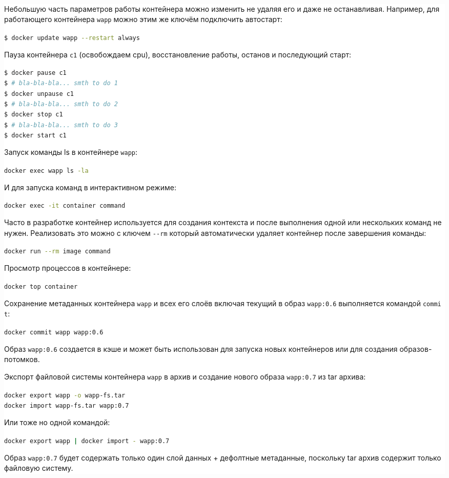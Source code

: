 
Небольшую часть параметров работы контейнера можно изменить не удаляя его и даже не останавливая. Например, для работающего контейнера ```wapp``` можно этим же ключём подключить автостарт:

```sh
$ docker update wapp --restart always
```

Пауза контейнера ```с1``` (освобождаем cpu), восстановление работы, останов и последующий старт:

```sh
$ docker pause c1
$ # bla-bla-bla... smth to do 1
$ docker unpause c1
$ # bla-bla-bla... smth to do 2
$ docker stop c1
$ # bla-bla-bla... smth to do 3
$ docker start c1
```

Запуск команды ls в контейнере ```wapp```:
```sh
docker exec wapp ls -la
```
И для запуска команд в интерактивном режиме:
```sh
docker exec -it container command
```
Часто в разработке контейнер используется для создания контекста и после выполнения одной или нескольких команд не нужен. Реализовать это можно с ключем ```--rm``` который автоматически удаляет контейнер после завершения команды:
```sh
docker run --rm image command
```
Просмотр процессов  в контейнере:
```sh
docker top container
``` 
Сохранение метаданных контейнера ```wapp``` и всех его слоёв включая текущий в образ ```wapp:0.6``` выполняется командой ```commit```:
```sh
docker commit wapp wapp:0.6
``` 
Образ ```wapp:0.6``` создается в кэше и может быть использован для запуска новых контейнеров или для создания образов-потомков. 

Экспорт файловой системы контейнера ```wapp``` в архив и создание нового образа ```wapp:0.7``` из tar архива:

```sh
docker export wapp -o wapp-fs.tar
docker import wapp-fs.tar wapp:0.7
``` 
Или тоже но одной командой:

```sh
docker export wapp | docker import - wapp:0.7
```
Образ ```wapp:0.7``` будет содержать только один слой данных +
дефолтные метаданные, поскольку tar архив содержит только файловую систему.

